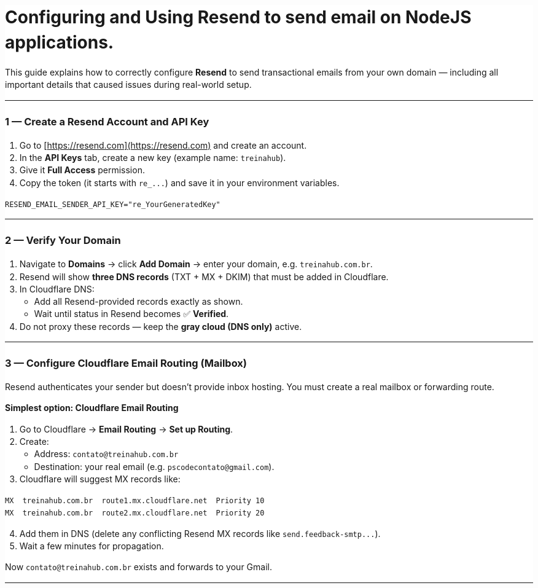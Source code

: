 
# Configuring and Using Resend to send email on NodeJS  applications.

This guide explains how to correctly configure **Resend** to send transactional emails from your own domain — including all important details that caused issues during real-world setup.

---

### 1 — Create a Resend Account and API Key

1. Go to [https://resend.com](https://resend.com) and create an account.
2. In the **API Keys** tab, create a new key (example name: `treinahub`).
3. Give it **Full Access** permission.
4. Copy the token (it starts with `re_...`) and save it in your environment variables.

```env
RESEND_EMAIL_SENDER_API_KEY="re_YourGeneratedKey"
```

---

### 2 — Verify Your Domain

1. Navigate to **Domains** → click **Add Domain** → enter your domain, e.g. `treinahub.com.br`.
2. Resend will show **three DNS records** (TXT + MX + DKIM) that must be added in Cloudflare.
3. In Cloudflare DNS:
   - Add all Resend-provided records exactly as shown.
   - Wait until status in Resend becomes ✅ **Verified**.
4. Do not proxy these records — keep the **gray cloud (DNS only)** active.

---

### 3 — Configure Cloudflare Email Routing (Mailbox)

Resend authenticates your sender but doesn’t provide inbox hosting. You must create a real mailbox or forwarding route.

**Simplest option: Cloudflare Email Routing**

1. Go to Cloudflare → **Email Routing** → **Set up Routing**.
2. Create:
   - Address: `contato@treinahub.com.br`
   - Destination: your real email (e.g. `pscodecontato@gmail.com`).
3. Cloudflare will suggest MX records like:

```
MX  treinahub.com.br  route1.mx.cloudflare.net  Priority 10
MX  treinahub.com.br  route2.mx.cloudflare.net  Priority 20
```

4. Add them in DNS (delete any conflicting Resend MX records like `send.feedback-smtp...`).
5. Wait a few minutes for propagation.

Now `contato@treinahub.com.br` exists and forwards to your Gmail.

---